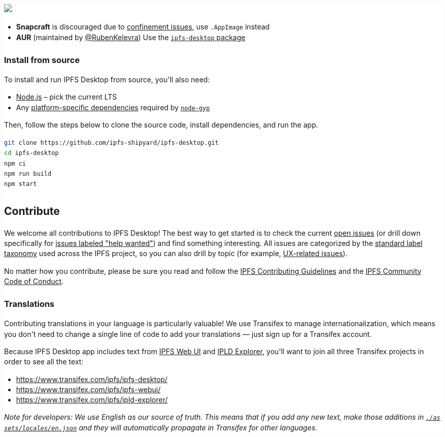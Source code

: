 [![](https://img.shields.io/github/downloads/ipfs-shipyard/ipfs-desktop/v0.20.2/ipfs-desktop-0.20.2-linux-x64.freebsd.svg?style=flat-square&label=downloads)](https://github.com/ipfs-shipyard/ipfs-desktop/releases/download/v0.20.2/ipfs-desktop-0.20.2-linux-x64.freebsd)
- **Snapcraft** is discouraged due to [confinement issues](https://github.com/ipfs/ipfs-desktop/issues/2031), use `.AppImage` instead
- **AUR** (maintained by [@RubenKelevra](https://github.com/RubenKelevra)) Use the [`ipfs-desktop` package](https://aur.archlinux.org/packages/ipfs-desktop/) 

### Install from source

To install and run IPFS Desktop from source, you'll also need:
- [Node.js](https://nodejs.org/en/) – pick the current LTS
- Any [platform-specific dependencies](https://github.com/nodejs/node-gyp#installation) required by [`node-gyp`](https://github.com/nodejs/node-gyp)

Then, follow the steps below to clone the source code, install dependencies, and run the app.

```bash
git clone https://github.com/ipfs-shipyard/ipfs-desktop.git
cd ipfs-desktop
npm ci
npm run build
npm start
```

## Contribute

We welcome all contributions to IPFS Desktop! The best way to get started is to check the current [open issues](https://github.com/ipfs-shipyard/ipfs-desktop/issues) (or drill down specifically for [issues labeled "help wanted"](https://github.com/ipfs-shipyard/ipfs-desktop/issues?q=is%3Aissue+is%3Aopen+label%3A%22help+wanted%22)) and find something interesting. All issues are categorized by the [standard label taxonomy](https://github.com/ipfs/community/blob/master/ISSUE_LABELS.md) used across the IPFS project, so you can also drill by topic (for example, [UX-related issues](https://github.com/ipfs-shipyard/ipfs-desktop/issues?q=is%3Aissue+is%3Aopen+label%3Atopic%2Fdesign-ux)).

No matter how you contribute, please be sure you read and follow the [IPFS Contributing Guidelines](https://github.com/ipfs/community/blob/master/CONTRIBUTING.md) and the [IPFS Community Code of Conduct](https://github.com/ipfs/community/blob/master/code-of-conduct.md).

### Translations

Contributing translations in your language is particularly valuable! We use Transifex to manage internationalization, which means you don't need to change a single line of code to add your translations — just sign up for a Transifex account.

Because IPFS Desktop app includes text from [IPFS Web UI](https://github.com/ipfs-shipyard/ipfs-webui) and [IPLD Explorer](https://github.com/ipfs-shipyard/ipld-explorer), you'll want to join all three Transifex projects in order to see all the text:
- https://www.transifex.com/ipfs/ipfs-desktop/
- https://www.transifex.com/ipfs/ipfs-webui/
- https://www.transifex.com/ipfs/ipld-explorer/

*Note for developers: We use English as our source of truth. This means that if you add any new text, make those additions in [`./assets/locales/en.json`](./assets/locales/en.json) and they will automatically propagate in Transifex for other languages.*
